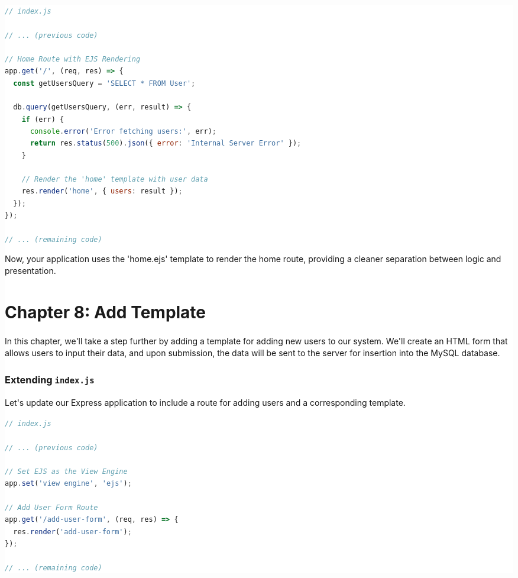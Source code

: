 
```javascript
// index.js

// ... (previous code)

// Home Route with EJS Rendering
app.get('/', (req, res) => {
  const getUsersQuery = 'SELECT * FROM User';

  db.query(getUsersQuery, (err, result) => {
    if (err) {
      console.error('Error fetching users:', err);
      return res.status(500).json({ error: 'Internal Server Error' });
    }

    // Render the 'home' template with user data
    res.render('home', { users: result });
  });
});

// ... (remaining code)
```

Now, your application uses the 'home.ejs' template to render the home route, providing a cleaner separation between logic and presentation.

# **Chapter 8: Add Template**

In this chapter, we'll take a step further by adding a template for adding new users to our system. We'll create an HTML form that allows users to input their data, and upon submission, the data will be sent to the server for insertion into the MySQL database.

### Extending `index.js`

Let's update our Express application to include a route for adding users and a corresponding template.

```javascript
// index.js

// ... (previous code)

// Set EJS as the View Engine
app.set('view engine', 'ejs');

// Add User Form Route
app.get('/add-user-form', (req, res) => {
  res.render('add-user-form');
});

// ... (remaining code)
```
